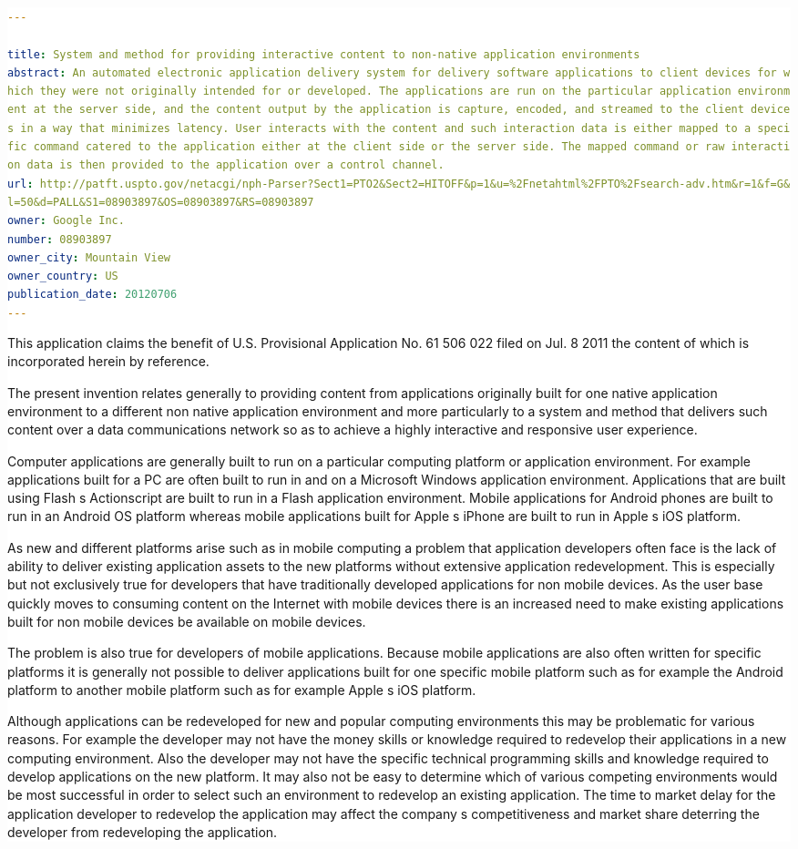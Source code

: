 ```yaml
---

title: System and method for providing interactive content to non-native application environments
abstract: An automated electronic application delivery system for delivery software applications to client devices for which they were not originally intended for or developed. The applications are run on the particular application environment at the server side, and the content output by the application is capture, encoded, and streamed to the client devices in a way that minimizes latency. User interacts with the content and such interaction data is either mapped to a specific command catered to the application either at the client side or the server side. The mapped command or raw interaction data is then provided to the application over a control channel.
url: http://patft.uspto.gov/netacgi/nph-Parser?Sect1=PTO2&Sect2=HITOFF&p=1&u=%2Fnetahtml%2FPTO%2Fsearch-adv.htm&r=1&f=G&l=50&d=PALL&S1=08903897&OS=08903897&RS=08903897
owner: Google Inc.
number: 08903897
owner_city: Mountain View
owner_country: US
publication_date: 20120706
---
```

This application claims the benefit of U.S. Provisional Application No. 61 506 022 filed on Jul. 8 2011 the content of which is incorporated herein by reference.

The present invention relates generally to providing content from applications originally built for one native application environment to a different non native application environment and more particularly to a system and method that delivers such content over a data communications network so as to achieve a highly interactive and responsive user experience.

Computer applications are generally built to run on a particular computing platform or application environment. For example applications built for a PC are often built to run in and on a Microsoft Windows application environment. Applications that are built using Flash s Actionscript are built to run in a Flash application environment. Mobile applications for Android phones are built to run in an Android OS platform whereas mobile applications built for Apple s iPhone are built to run in Apple s iOS platform.

As new and different platforms arise such as in mobile computing a problem that application developers often face is the lack of ability to deliver existing application assets to the new platforms without extensive application redevelopment. This is especially but not exclusively true for developers that have traditionally developed applications for non mobile devices. As the user base quickly moves to consuming content on the Internet with mobile devices there is an increased need to make existing applications built for non mobile devices be available on mobile devices.

The problem is also true for developers of mobile applications. Because mobile applications are also often written for specific platforms it is generally not possible to deliver applications built for one specific mobile platform such as for example the Android platform to another mobile platform such as for example Apple s iOS platform.

Although applications can be redeveloped for new and popular computing environments this may be problematic for various reasons. For example the developer may not have the money skills or knowledge required to redevelop their applications in a new computing environment. Also the developer may not have the specific technical programming skills and knowledge required to develop applications on the new platform. It may also not be easy to determine which of various competing environments would be most successful in order to select such an environment to redevelop an existing application. The time to market delay for the application developer to redevelop the application may affect the company s competitiveness and market share deterring the developer from redeveloping the application.
